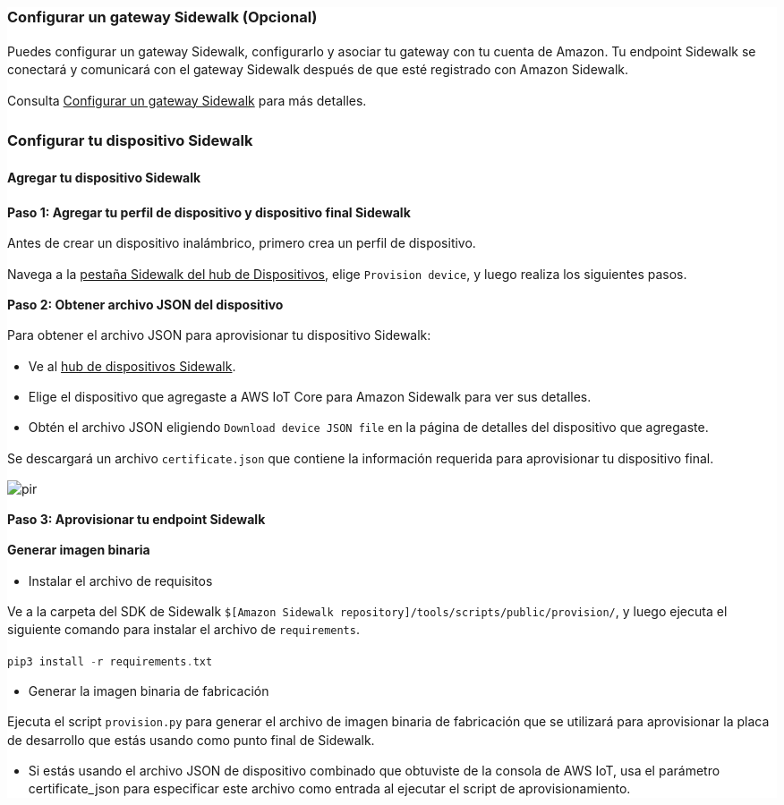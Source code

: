 ### Configurar un gateway Sidewalk (Opcional)

Puedes configurar un gateway Sidewalk, configurarlo y asociar tu gateway con tu cuenta de Amazon. Tu endpoint Sidewalk se conectará y comunicará con el gateway Sidewalk después de que esté registrado con Amazon Sidewalk.

Consulta [Configurar un gateway Sidewalk](https://docs.sidewalk.amazon/getting-started/sidewalk-onboard-prereq-gateway.html) para más detalles.

### Configurar tu dispositivo Sidewalk

#### Agregar tu dispositivo Sidewalk

**Paso 1: Agregar tu perfil de dispositivo y dispositivo final Sidewalk**

Antes de crear un dispositivo inalámbrico, primero crea un perfil de dispositivo.

Navega a la [pestaña Sidewalk del hub de Dispositivos](https://console.aws.amazon.com/iot/home#/wireless/devices?tab=sidewalk), elige `Provision device`, y luego realiza los siguientes pasos.

**Paso 2: Obtener archivo JSON del dispositivo**

Para obtener el archivo JSON para aprovisionar tu dispositivo Sidewalk:

- Ve al [hub de dispositivos Sidewalk](https://console.aws.amazon.com/iot/home#/wireless/devices?tab=sidewalk).

- Elige el dispositivo que agregaste a AWS IoT Core para Amazon Sidewalk para ver sus detalles.

- Obtén el archivo JSON eligiendo `Download device JSON file` en la página de detalles del dispositivo que agregaste.

 Se descargará un archivo `certificate.json` que contiene la información requerida para aprovisionar tu dispositivo final.

<p style={{textAlign: 'center'}}><img src="https://files.seeedstudio.com/wiki/SenseCAP/dual/download-json.png" alt="pir" width={800} height="auto" /></p>

**Paso 3: Aprovisionar tu endpoint Sidewalk**

**Generar imagen binaria**

- Instalar el archivo de requisitos

 Ve a la carpeta del SDK de Sidewalk `$[Amazon Sidewalk repository]/tools/scripts/public/provision/`, y luego ejecuta el siguiente comando para instalar el archivo de `requirements`.

 ```cpp
 pip3 install -r requirements.txt
 ```

- Generar la imagen binaria de fabricación

 Ejecuta el script `provision.py` para generar el archivo de imagen binaria de fabricación que se utilizará para aprovisionar la placa de desarrollo que estás usando como punto final de Sidewalk.

- Si estás usando el archivo JSON de dispositivo combinado que obtuviste de la consola de AWS IoT, usa el parámetro certificate_json para especificar este archivo como entrada al ejecutar el script de aprovisionamiento.
